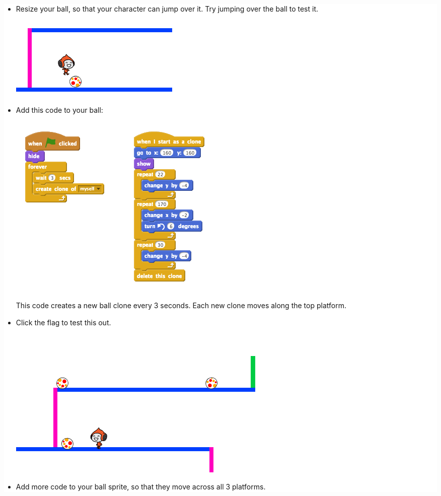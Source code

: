 + Resize your ball, so that your character can jump over it. Try jumping over the ball to test it. 

	![screenshot](images/dodge-ball-resize.png)

+ Add this code to your ball:

	![screenshot](images/dodge-ball-motion.png)

	This code creates a new ball clone every 3 seconds. Each new clone moves along the top platform.

+ Click the flag to test this out.

	![screenshot](images/dodge-ball-test.png)

+ Add more code to your ball sprite, so that they move across all 3 platforms.
